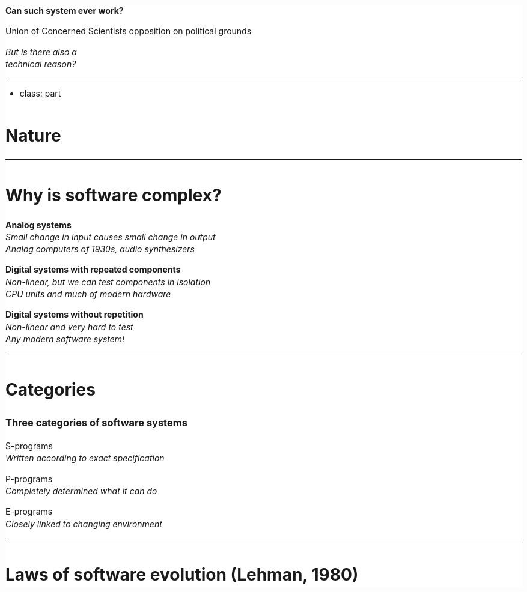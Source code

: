 **Can such system ever work?**

Union of Concerned Scientists opposition on political grounds

_But is there also a   
technical reason?_

****************************************************************************************************
- class: part

# **Nature**

----------------------------------------------------------------------------------------------------

# Why is software complex?

**Analog systems**  
_Small change in input causes small change in output_  
_Analog computers of 1930s, audio synthesizers_

**Digital systems with repeated components**  
_Non-linear, but we can test components in isolation_  
_CPU units and much of modern hardware_

**Digital systems without repetition**  
_Non-linear and very hard to test_  
_Any modern software system!_

----------------------------------------------------------------------------------------------------

# Categories

### Three categories of software systems

_<i class="fa fa-book"></i>_ S-programs  
_<i class="fa fa-xxx"></i> Written according to exact specification_

_<i class="fa fa-chess"></i>_ P-programs  
_<i class="fa fa-xxx"></i> Completely determined what it can do_

_<i class="fa fa-rocket"></i>_ E-programs  
_<i class="fa fa-xxx"></i> Closely linked to changing environment_

----------------------------------------------------------------------------------------------------

# Laws of software evolution (Lehman, 1980)
